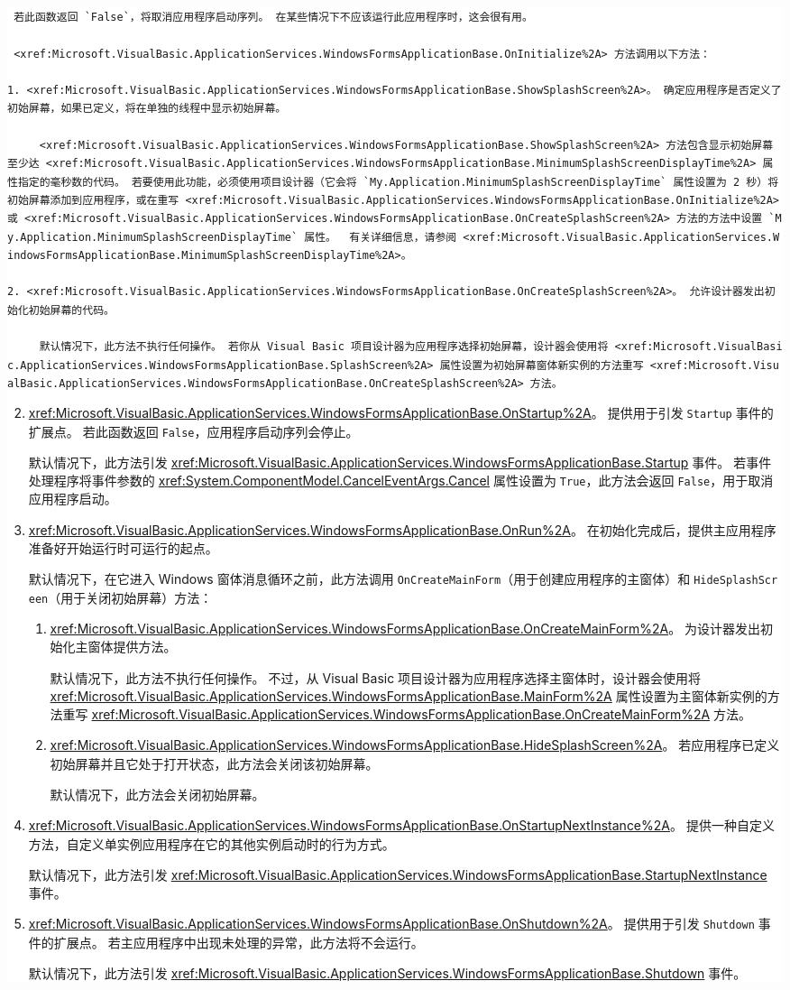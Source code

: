      若此函数返回 `False`，将取消应用程序启动序列。 在某些情况下不应该运行此应用程序时，这会很有用。

     <xref:Microsoft.VisualBasic.ApplicationServices.WindowsFormsApplicationBase.OnInitialize%2A> 方法调用以下方法：

    1. <xref:Microsoft.VisualBasic.ApplicationServices.WindowsFormsApplicationBase.ShowSplashScreen%2A>。 确定应用程序是否定义了初始屏幕，如果已定义，将在单独的线程中显示初始屏幕。

         <xref:Microsoft.VisualBasic.ApplicationServices.WindowsFormsApplicationBase.ShowSplashScreen%2A> 方法包含显示初始屏幕至少达 <xref:Microsoft.VisualBasic.ApplicationServices.WindowsFormsApplicationBase.MinimumSplashScreenDisplayTime%2A> 属性指定的毫秒数的代码。 若要使用此功能，必须使用项目设计器（它会将 `My.Application.MinimumSplashScreenDisplayTime` 属性设置为 2 秒）将初始屏幕添加到应用程序，或在重写 <xref:Microsoft.VisualBasic.ApplicationServices.WindowsFormsApplicationBase.OnInitialize%2A> 或 <xref:Microsoft.VisualBasic.ApplicationServices.WindowsFormsApplicationBase.OnCreateSplashScreen%2A> 方法的方法中设置 `My.Application.MinimumSplashScreenDisplayTime` 属性。  有关详细信息，请参阅 <xref:Microsoft.VisualBasic.ApplicationServices.WindowsFormsApplicationBase.MinimumSplashScreenDisplayTime%2A>。

    2. <xref:Microsoft.VisualBasic.ApplicationServices.WindowsFormsApplicationBase.OnCreateSplashScreen%2A>。 允许设计器发出初始化初始屏幕的代码。

         默认情况下，此方法不执行任何操作。 若你从 Visual Basic 项目设计器为应用程序选择初始屏幕，设计器会使用将 <xref:Microsoft.VisualBasic.ApplicationServices.WindowsFormsApplicationBase.SplashScreen%2A> 属性设置为初始屏幕窗体新实例的方法重写 <xref:Microsoft.VisualBasic.ApplicationServices.WindowsFormsApplicationBase.OnCreateSplashScreen%2A> 方法。 

2. <xref:Microsoft.VisualBasic.ApplicationServices.WindowsFormsApplicationBase.OnStartup%2A>。 提供用于引发 `Startup` 事件的扩展点。 若此函数返回 `False`，应用程序启动序列会停止。

     默认情况下，此方法引发 <xref:Microsoft.VisualBasic.ApplicationServices.WindowsFormsApplicationBase.Startup> 事件。 若事件处理程序将事件参数的 <xref:System.ComponentModel.CancelEventArgs.Cancel> 属性设置为 `True`，此方法会返回 `False`，用于取消应用程序启动。

3. <xref:Microsoft.VisualBasic.ApplicationServices.WindowsFormsApplicationBase.OnRun%2A>。 在初始化完成后，提供主应用程序准备好开始运行时可运行的起点。

     默认情况下，在它进入 Windows 窗体消息循环之前，此方法调用 `OnCreateMainForm`（用于创建应用程序的主窗体）和 `HideSplashScreen`（用于关闭初始屏幕）方法：

    1. <xref:Microsoft.VisualBasic.ApplicationServices.WindowsFormsApplicationBase.OnCreateMainForm%2A>。 为设计器发出初始化主窗体提供方法。

         默认情况下，此方法不执行任何操作。 不过，从 Visual Basic 项目设计器为应用程序选择主窗体时，设计器会使用将 <xref:Microsoft.VisualBasic.ApplicationServices.WindowsFormsApplicationBase.MainForm%2A> 属性设置为主窗体新实例的方法重写 <xref:Microsoft.VisualBasic.ApplicationServices.WindowsFormsApplicationBase.OnCreateMainForm%2A> 方法。 

    2. <xref:Microsoft.VisualBasic.ApplicationServices.WindowsFormsApplicationBase.HideSplashScreen%2A>。 若应用程序已定义初始屏幕并且它处于打开状态，此方法会关闭该初始屏幕。

         默认情况下，此方法会关闭初始屏幕。

4. <xref:Microsoft.VisualBasic.ApplicationServices.WindowsFormsApplicationBase.OnStartupNextInstance%2A>。 提供一种自定义方法，自定义单实例应用程序在它的其他实例启动时的行为方式。

     默认情况下，此方法引发 <xref:Microsoft.VisualBasic.ApplicationServices.WindowsFormsApplicationBase.StartupNextInstance> 事件。

5. <xref:Microsoft.VisualBasic.ApplicationServices.WindowsFormsApplicationBase.OnShutdown%2A>。 提供用于引发 `Shutdown` 事件的扩展点。 若主应用程序中出现未处理的异常，此方法将不会运行。

     默认情况下，此方法引发 <xref:Microsoft.VisualBasic.ApplicationServices.WindowsFormsApplicationBase.Shutdown> 事件。
